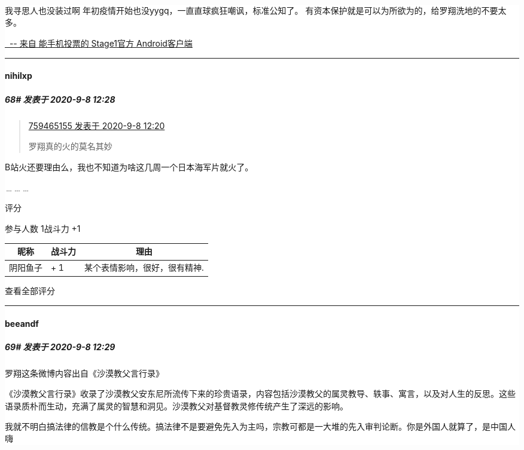 


我寻思人也没装过啊
年初疫情开始也没yygq，一直直球疯狂嘲讽，标准公知了。
有资本保护就是可以为所欲为的，给罗翔洗地的不要太多。

[  -- 来自 能手机投票的 Stage1官方 Android客户端](https://www.coolapk.com/apk/140634)







*****

####  nihilxp  
##### 68#       发表于 2020-9-8 12:28



<blockquote><a href="httphttps://bbs.saraba1st.com/2b/forum.php?mod=redirect&amp;goto=findpost&amp;pid=48673881&amp;ptid=1958784" target="_blank">759465155 发表于 2020-9-8 12:20</a>

罗翔真的火的莫名其妙</blockquote>
B站火还要理由么，我也不知道为啥这几周一个日本海军片就火了。



﹍﹍﹍

评分





 参与人数 1战斗力 +1

|昵称|战斗力|理由|
|----|---|---|
| 阴阳鱼子| + 1|某个表情影响，很好，很有精神.|



查看全部评分






*****

####  beeandf  
##### 69#       发表于 2020-9-8 12:29




罗翔这条微博内容出自《沙漠教父言行录》

《沙漠教父言行录》收录了沙漠教父安东尼所流传下来的珍贵语录，内容包括沙漠教父的属灵教导、轶事、寓言，以及对人生的反思。这些语录质朴而生动，充满了属灵的智慧和洞见。沙漠教父对基督教灵修传统产生了深远的影响。

我就不明白搞法律的信教是个什么传统。搞法律不是要避免先入为主吗，宗教可都是一大堆的先入审判论断。你是外国人就算了，是中国人嗨
